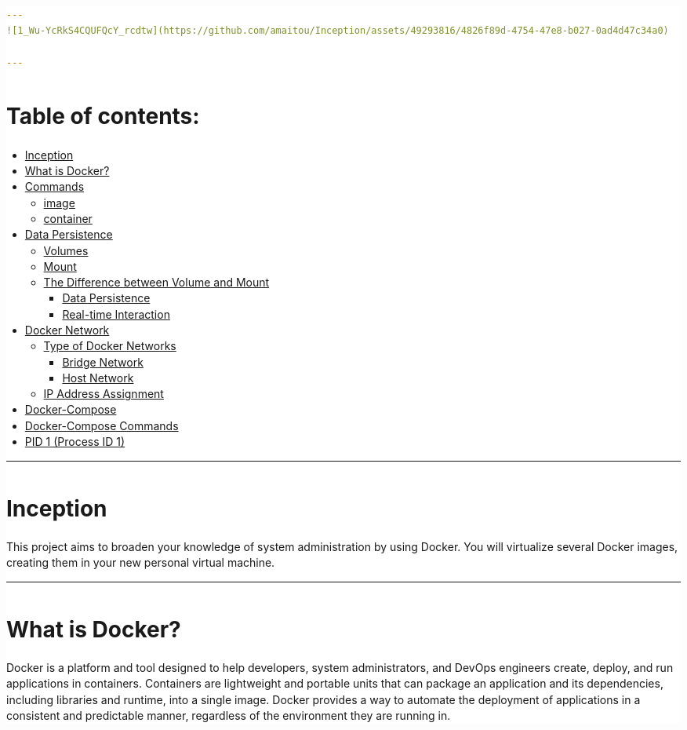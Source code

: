 ```yaml
---
![1_Wu-YcRkS4CQUFQcY_rcdtw](https://github.com/amaitou/Inception/assets/49293816/4826f89d-4754-47e8-b027-0ad4d47c34a0)

---
```


# Table of contents:

- [Inception](https://github.com/amaitou/Inception?tab=readme-ov-file#inception)
- [What is Docker?](https://github.com/amaitou/Inception?tab=readme-ov-file#what-is-docker)
- [Commands](https://github.com/amaitou/Inception?tab=readme-ov-file#commands)
	- [image](https://github.com/amaitou/Inception?tab=readme-ov-file#image)
	- [container](https://github.com/amaitou/Inception?tab=readme-ov-file#container)
- [Data Persistence](https://github.com/amaitou/Inception?tab=readme-ov-file#data-persistence)
	- [Volumes](https://github.com/amaitou/Inception?tab=readme-ov-file#volumes)
	- [Mount](https://github.com/amaitou/Inception?tab=readme-ov-file#mount)
	- [The Difference between Volume and Mount](https://github.com/amaitou/Inception?tab=readme-ov-file#the-difference-between-volume-and-mount)
		- [Data Persistence](https://github.com/amaitou/Inception?tab=readme-ov-file#data-persistence-1)
		- [Real-time Interaction](https://github.com/amaitou/Inception?tab=readme-ov-file#real-time-interaction)
- [Docker Network](https://github.com/amaitou/Inception?tab=readme-ov-file#docker-network)
	- [Type of Docker Networks](https://github.com/amaitou/Inception?tab=readme-ov-file#type-of-docker-networks)
		- [Bridge Network](https://github.com/amaitou/Inception?tab=readme-ov-file#bridge-network)
		- [Host Network](https://github.com/amaitou/Inception?tab=readme-ov-file#host-network)
	- [IP Address Assignment](https://github.com/amaitou/Inception?tab=readme-ov-file#ip-address-assignment-)
- [Docker-Compose](https://github.com/amaitou/Inception?tab=readme-ov-file#docker-compose)
- [Docker-Compose Commands](https://github.com/amaitou/Inception?tab=readme-ov-file#docker-compose-commands)
- [PID 1 (Process ID 1)](https://github.com/amaitou/Inception?tab=readme-ov-file#pid-1-process-id-1)

---

# Inception

This project aims to broaden your knowledge of system administration by using Docker. You will virtualize several Docker images, creating them in your new personal virtual machine.

---

# What is Docker?

Docker is a platform and tool designed to help developers, system administrators, and DevOps engineers create, deploy, and run applications in containers. Containers are lightweight and portable units that can package an application and its dependencies, including libraries and runtime, into a single image. Docker provides a way to automate the deployment of applications in a consistent and predictable manner, regardless of the environment they are running in.
